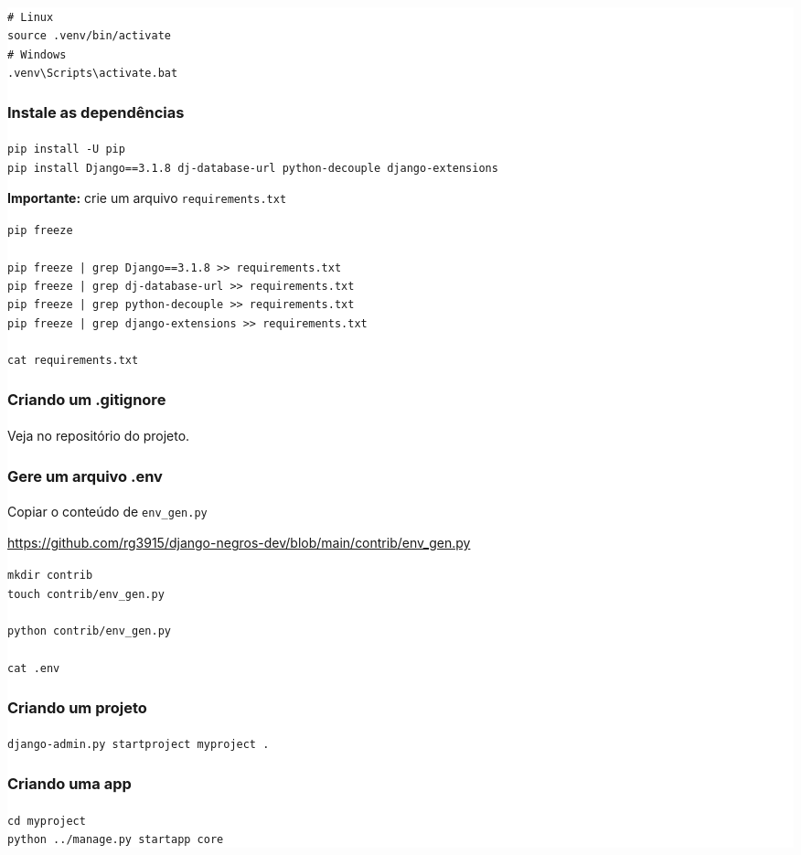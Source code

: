 ```
# Linux
source .venv/bin/activate
# Windows
.venv\Scripts\activate.bat
```

### Instale as dependências

```
pip install -U pip
pip install Django==3.1.8 dj-database-url python-decouple django-extensions
```

**Importante:** crie um arquivo `requirements.txt`

```
pip freeze

pip freeze | grep Django==3.1.8 >> requirements.txt
pip freeze | grep dj-database-url >> requirements.txt
pip freeze | grep python-decouple >> requirements.txt
pip freeze | grep django-extensions >> requirements.txt

cat requirements.txt
```

### Criando um .gitignore

Veja no repositório do projeto.


### Gere um arquivo .env

Copiar o conteúdo de `env_gen.py`

https://github.com/rg3915/django-negros-dev/blob/main/contrib/env_gen.py

```
mkdir contrib
touch contrib/env_gen.py

python contrib/env_gen.py

cat .env
```

### Criando um projeto

```
django-admin.py startproject myproject .
```

### Criando uma app

```
cd myproject
python ../manage.py startapp core
```

